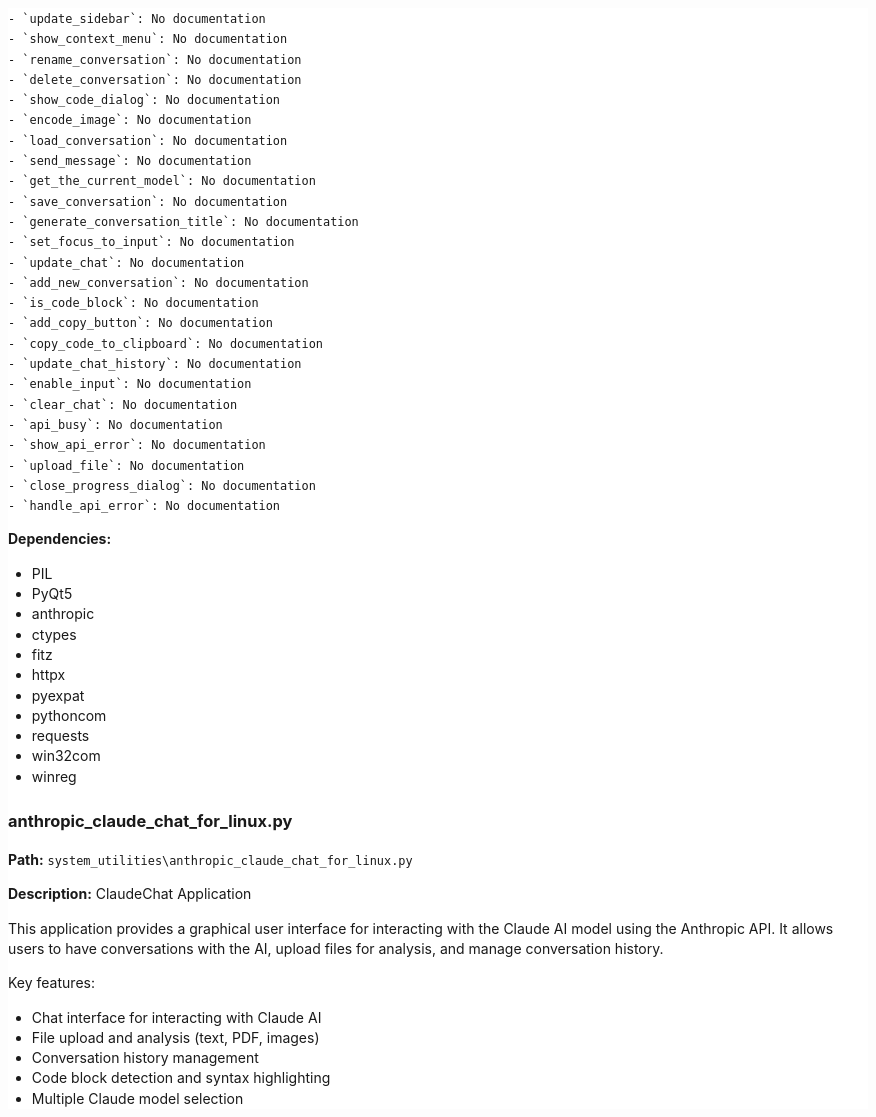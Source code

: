     - `update_sidebar`: No documentation
    - `show_context_menu`: No documentation
    - `rename_conversation`: No documentation
    - `delete_conversation`: No documentation
    - `show_code_dialog`: No documentation
    - `encode_image`: No documentation
    - `load_conversation`: No documentation
    - `send_message`: No documentation
    - `get_the_current_model`: No documentation
    - `save_conversation`: No documentation
    - `generate_conversation_title`: No documentation
    - `set_focus_to_input`: No documentation
    - `update_chat`: No documentation
    - `add_new_conversation`: No documentation
    - `is_code_block`: No documentation
    - `add_copy_button`: No documentation
    - `copy_code_to_clipboard`: No documentation
    - `update_chat_history`: No documentation
    - `enable_input`: No documentation
    - `clear_chat`: No documentation
    - `api_busy`: No documentation
    - `show_api_error`: No documentation
    - `upload_file`: No documentation
    - `close_progress_dialog`: No documentation
    - `handle_api_error`: No documentation

**Dependencies:**
- PIL
- PyQt5
- anthropic
- ctypes
- fitz
- httpx
- pyexpat
- pythoncom
- requests
- win32com
- winreg

### anthropic_claude_chat_for_linux.py

**Path:** `system_utilities\anthropic_claude_chat_for_linux.py`

**Description:**
ClaudeChat Application

This application provides a graphical user interface for interacting with the Claude AI model
using the Anthropic API. It allows users to have conversations with the AI, upload files for
analysis, and manage conversation history.

Key features:
- Chat interface for interacting with Claude AI
- File upload and analysis (text, PDF, images)
- Conversation history management
- Code block detection and syntax highlighting
- Multiple Claude model selection
